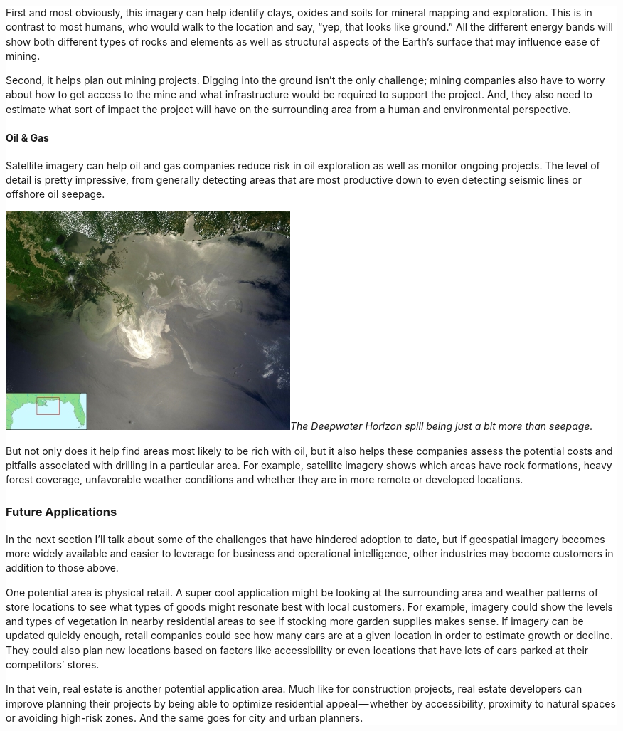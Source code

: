 First and most obviously, this imagery can help identify clays, oxides and soils for mineral mapping and exploration. This is in contrast to most humans, who would walk to the location and say, “yep, that looks like ground.” All the different energy bands will show both different types of rocks and elements as well as structural aspects of the Earth’s surface that may influence ease of mining.

Second, it helps plan out mining projects. Digging into the ground isn’t the only challenge; mining companies also have to worry about how to get access to the mine and what infrastructure would be required to support the project. And, they also need to estimate what sort of impact the project will have on the surrounding area from a human and environmental perspective.

#### Oil & Gas
Satellite imagery can help oil and gas companies reduce risk in oil exploration as well as monitor ongoing projects. The level of detail is pretty impressive, from generally detecting areas that are most productive down to even detecting seismic lines or offshore oil seepage.

![Deepwater Horizon oil spill by satellite](/blog/img/satellite-11.jpg)*The Deepwater Horizon spill being just a bit more than seepage.*

But not only does it help find areas most likely to be rich with oil, but it also helps these companies assess the potential costs and pitfalls associated with drilling in a particular area. For example, satellite imagery shows which areas have rock formations, heavy forest coverage, unfavorable weather conditions and whether they are in more remote or developed locations.

### Future Applications
In the next section I’ll talk about some of the challenges that have hindered adoption to date, but if geospatial imagery becomes more widely available and easier to leverage for business and operational intelligence, other industries may become customers in addition to those above.

One potential area is physical retail. A super cool application might be looking at the surrounding area and weather patterns of store locations to see what types of goods might resonate best with local customers. For example, imagery could show the levels and types of vegetation in nearby residential areas to see if stocking more garden supplies makes sense. If imagery can be updated quickly enough, retail companies could see how many cars are at a given location in order to estimate growth or decline. They could also plan new locations based on factors like accessibility or even locations that have lots of cars parked at their competitors’ stores.

In that vein, real estate is another potential application area. Much like for construction projects, real estate developers can improve planning their projects by being able to optimize residential appeal — whether by accessibility, proximity to natural spaces or avoiding high-risk zones. And the same goes for city and urban planners.
